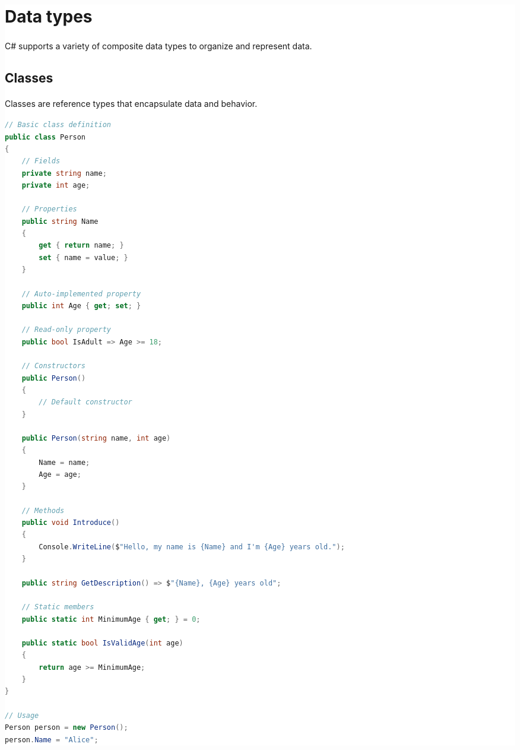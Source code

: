<div id="data-types"></div>

# Data types

C# supports a variety of composite data types to organize and represent data.

## Classes

Classes are reference types that encapsulate data and behavior.

```csharp
// Basic class definition
public class Person
{
    // Fields
    private string name;
    private int age;
    
    // Properties
    public string Name 
    { 
        get { return name; }
        set { name = value; } 
    }
    
    // Auto-implemented property
    public int Age { get; set; }
    
    // Read-only property
    public bool IsAdult => Age >= 18;
    
    // Constructors
    public Person()
    {
        // Default constructor
    }
    
    public Person(string name, int age)
    {
        Name = name;
        Age = age;
    }
    
    // Methods
    public void Introduce()
    {
        Console.WriteLine($"Hello, my name is {Name} and I'm {Age} years old.");
    }
    
    public string GetDescription() => $"{Name}, {Age} years old";
    
    // Static members
    public static int MinimumAge { get; } = 0;
    
    public static bool IsValidAge(int age)
    {
        return age >= MinimumAge;
    }
}

// Usage
Person person = new Person();
person.Name = "Alice";
```